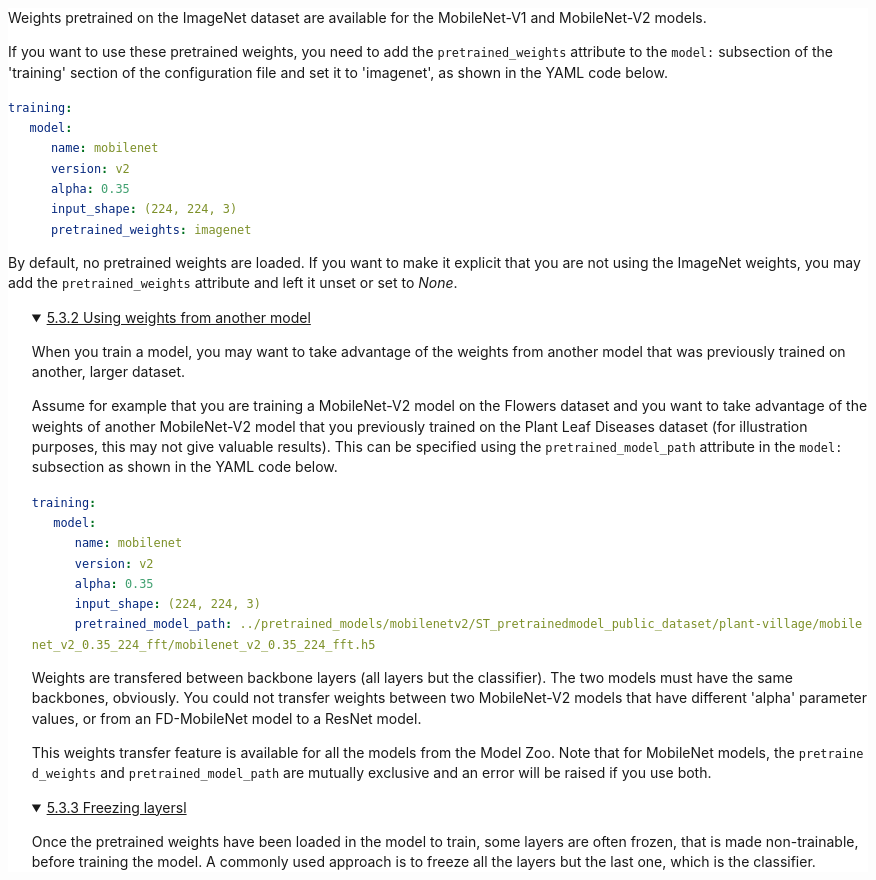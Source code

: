 Weights pretrained on the ImageNet dataset are available for the MobileNet-V1 and MobileNet-V2 models.

If you want to use these pretrained weights, you need to add the `pretrained_weights` attribute to the `model:` subsection of the 'training' section of the configuration file and set it to 'imagenet', as shown in the YAML code below.

```yaml
training:
   model:
      name: mobilenet
      version: v2
      alpha: 0.35
      input_shape: (224, 224, 3)
      pretrained_weights: imagenet
```

By default, no pretrained weights are loaded. If you want to make it explicit that you are not using the ImageNet weights, you may add the `pretrained_weights` attribute and left it unset or set to *None*.
</details></ul>
<ul><details open><summary><a href="#5-3-2">5.3.2 Using weights from another model</a></summary><a id="5-3-2"></a>

When you train a model, you may want to take advantage of the weights from another model that was previously trained on another, larger dataset.

Assume for example that you are training a MobileNet-V2 model on the Flowers dataset and you want to take advantage of the weights of another MobileNet-V2 model that you previously trained on the Plant Leaf Diseases dataset (for illustration purposes, this may not give valuable results).
This can be specified using the `pretrained_model_path` attribute in the `model:` subsection as shown in the YAML code below.

```yaml
training:
   model:
      name: mobilenet
      version: v2
      alpha: 0.35
      input_shape: (224, 224, 3)
      pretrained_model_path: ../pretrained_models/mobilenetv2/ST_pretrainedmodel_public_dataset/plant-village/mobilenet_v2_0.35_224_fft/mobilenet_v2_0.35_224_fft.h5
```

Weights are transfered between backbone layers (all layers but the classifier). The two models must have the same backbones, obviously. You could not transfer weights between two MobileNet-V2 models that have different 'alpha' parameter values, or from an FD-MobileNet model to a ResNet model.

This weights transfer feature is available for all the models from the Model Zoo. Note that for MobileNet models, the `pretrained_weights` and `pretrained_model_path` are mutually exclusive and an error will be raised if you use both.
</details></ul>

<ul><details open><summary><a href="#5-3-3">5.3.3 Freezing layersl</a></summary><a id="5-3-3"></a>

Once the pretrained weights have been loaded in the model to train, some layers are often frozen, that is made non-trainable, before training the model. A commonly used approach is to freeze all the layers but the last one, which is the classifier.
